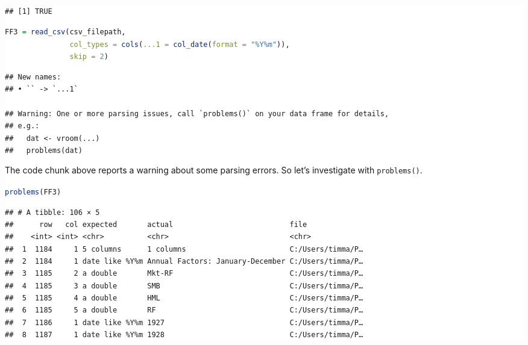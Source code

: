     ## [1] TRUE

``` r
FF3 = read_csv(csv_filepath,
               col_types = cols(...1 = col_date(format = "%Y%m")), 
               skip = 2)
```

    ## New names:
    ## • `` -> `...1`

    ## Warning: One or more parsing issues, call `problems()` on your data frame for details,
    ## e.g.:
    ##   dat <- vroom(...)
    ##   problems(dat)

The code chunk above reports a warning about some parsing errors. So
let’s investigate with `problems()`.

``` r
problems(FF3)
```

    ## # A tibble: 106 × 5
    ##      row   col expected       actual                           file             
    ##    <int> <int> <chr>          <chr>                            <chr>            
    ##  1  1184     1 5 columns      1 columns                        C:/Users/timma/P…
    ##  2  1184     1 date like %Y%m Annual Factors: January-December C:/Users/timma/P…
    ##  3  1185     2 a double       Mkt-RF                           C:/Users/timma/P…
    ##  4  1185     3 a double       SMB                              C:/Users/timma/P…
    ##  5  1185     4 a double       HML                              C:/Users/timma/P…
    ##  6  1185     5 a double       RF                               C:/Users/timma/P…
    ##  7  1186     1 date like %Y%m 1927                             C:/Users/timma/P…
    ##  8  1187     1 date like %Y%m 1928                             C:/Users/timma/P…